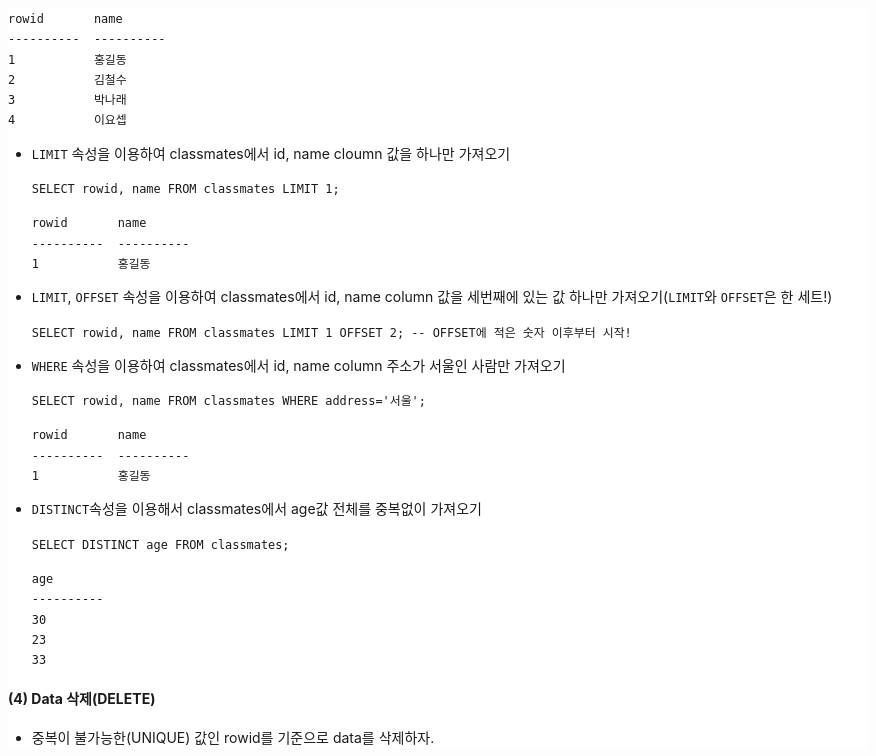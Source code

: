   ```
  rowid       name
  ----------  ----------
  1           홍길동
  2           김철수
  3           박나래
  4           이요셉
  ```

  

- `LIMIT` 속성을 이용하여 classmates에서 id, name cloumn 값을 하나만 가져오기

  ```
  SELECT rowid, name FROM classmates LIMIT 1;
  ```

  ```
  rowid       name
  ----------  ----------
  1           홍길동
  ```

- `LIMIT`, `OFFSET` 속성을 이용하여 classmates에서 id, name column 값을 세번째에 있는 값 하나만 가져오기(`LIMIT`와 `OFFSET`은 한 세트!)

  ```shell
  SELECT rowid, name FROM classmates LIMIT 1 OFFSET 2; -- OFFSET에 적은 숫자 이후부터 시작!
  ```

- `WHERE` 속성을 이용하여 classmates에서 id, name column 주소가 서울인 사람만 가져오기

  ```shell
  SELECT rowid, name FROM classmates WHERE address='서울';
  ```

  ```
  rowid       name
  ----------  ----------
  1           홍길동
  ```

- `DISTINCT`속성을 이용해서 classmates에서 age값 전체를 중복없이 가져오기

  ```shell
  SELECT DISTINCT age FROM classmates; 
  ```

  ```
  age
  ----------
  30
  23
  33
  ```



#### (4) Data 삭제(DELETE)

- 중복이 불가능한(UNIQUE) 값인 rowid를 기준으로 data를 삭제하자.
